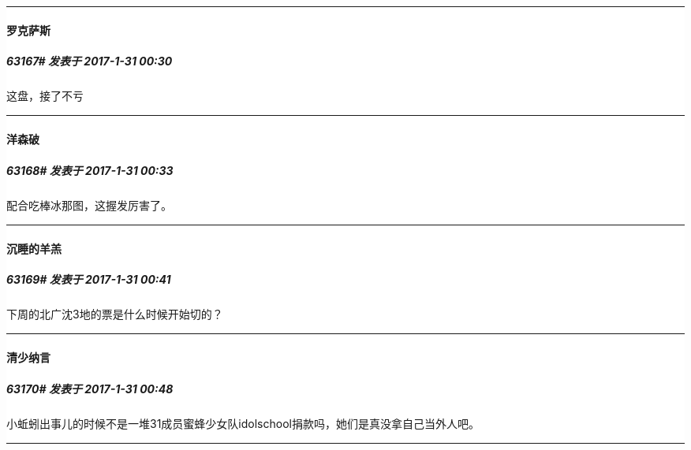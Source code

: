 





*****

####  罗克萨斯  
##### 63167#       发表于 2017-1-31 00:30




这盘，接了不亏







*****

####  洋森破  
##### 63168#       发表于 2017-1-31 00:33




配合吃棒冰那图，这握发厉害了。







*****

####  沉睡的羊羔  
##### 63169#       发表于 2017-1-31 00:41




下周的北广沈3地的票是什么时候开始切的？







*****

####  清少纳言  
##### 63170#       发表于 2017-1-31 00:48




小蚯蚓出事儿的时候不是一堆31成员蜜蜂少女队idolschool捐款吗，她们是真没拿自己当外人吧。







*****
